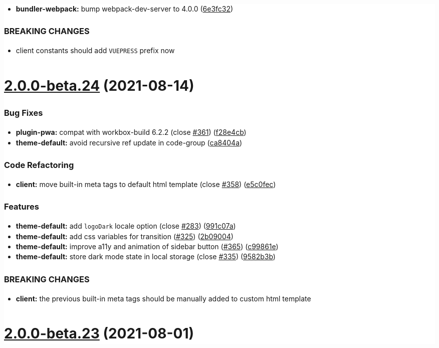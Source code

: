 * **bundler-webpack:** bump webpack-dev-server to 4.0.0 ([6e3fc32](https://github.com/vuepress/vuepress-next/commit/6e3fc324b1bc79c6a743ebe68046dcb10255bc21))


### BREAKING CHANGES

* client constants should add `VUEPRESS` prefix now



# [2.0.0-beta.24](https://github.com/vuepress/vuepress-next/compare/v2.0.0-beta.23...v2.0.0-beta.24) (2021-08-14)


### Bug Fixes

* **plugin-pwa:** compat with workbox-build 6.2.2 (close [#361](https://github.com/vuepress/vuepress-next/issues/361)) ([f28e4cb](https://github.com/vuepress/vuepress-next/commit/f28e4cbc6a1b760440b4bdd1598eded5b47dfec5))
* **theme-default:** avoid recursive ref update in code-group ([ca8404a](https://github.com/vuepress/vuepress-next/commit/ca8404a12b8ab83ac9904431fac189f61f7e5100))


### Code Refactoring

* **client:** move built-in meta tags to default html template (close [#358](https://github.com/vuepress/vuepress-next/issues/358)) ([e5c0fec](https://github.com/vuepress/vuepress-next/commit/e5c0feccb92b6aea4351110c20656dd66a6e0847))


### Features

* **theme-default:** add `logoDark` locale option (close [#283](https://github.com/vuepress/vuepress-next/issues/283)) ([991c07a](https://github.com/vuepress/vuepress-next/commit/991c07a26d745b5c13ab320b04d8ee79ac5a6ebc))
* **theme-default:** add css variables for transition ([#325](https://github.com/vuepress/vuepress-next/issues/325)) ([2b09004](https://github.com/vuepress/vuepress-next/commit/2b09004cfb65ca15e593c680d8e80f2a28ecd741))
* **theme-default:** improve a11y and animation of sidebar button ([#365](https://github.com/vuepress/vuepress-next/issues/365)) ([c99861e](https://github.com/vuepress/vuepress-next/commit/c99861e4c65dfcce8b29c9ce7943944e3d6ca3c1))
* **theme-default:** store dark mode state in local storage (close [#335](https://github.com/vuepress/vuepress-next/issues/335)) ([9582b3b](https://github.com/vuepress/vuepress-next/commit/9582b3b72c42b28f74484b55d88bc1fb2d8f56df))


### BREAKING CHANGES

* **client:** the previous built-in meta tags should be manually added to custom html template



# [2.0.0-beta.23](https://github.com/vuepress/vuepress-next/compare/v2.0.0-beta.22...v2.0.0-beta.23) (2021-08-01)
